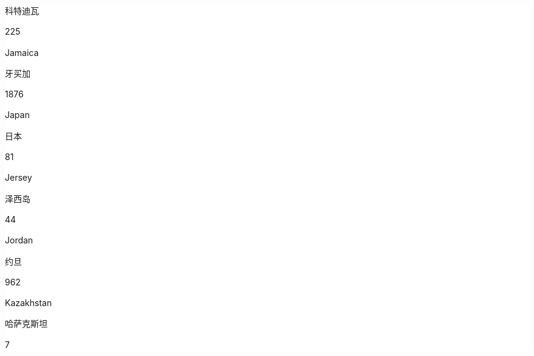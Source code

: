 <td class="cellrowborder" valign="top" width="26%" headers="mcps1.1.4.1.2 "><p id="p18714192682110"><a name="p18714192682110"></a><a name="p18714192682110"></a>科特迪瓦</p>
</td>
<td class="cellrowborder" valign="top" width="45%" headers="mcps1.1.4.1.3 "><p id="p8714152615217"><a name="p8714152615217"></a><a name="p8714152615217"></a>225</p>
</td>
</tr>
<tr id="row20714326182111"><td class="cellrowborder" valign="top" width="28.999999999999996%" headers="mcps1.1.4.1.1 "><p id="p1771413260213"><a name="p1771413260213"></a><a name="p1771413260213"></a>Jamaica</p>
</td>
<td class="cellrowborder" valign="top" width="26%" headers="mcps1.1.4.1.2 "><p id="p471452619217"><a name="p471452619217"></a><a name="p471452619217"></a>牙买加</p>
</td>
<td class="cellrowborder" valign="top" width="45%" headers="mcps1.1.4.1.3 "><p id="p57141326152113"><a name="p57141326152113"></a><a name="p57141326152113"></a>1876</p>
</td>
</tr>
<tr id="row8714182632117"><td class="cellrowborder" valign="top" width="28.999999999999996%" headers="mcps1.1.4.1.1 "><p id="p1071418263219"><a name="p1071418263219"></a><a name="p1071418263219"></a>Japan</p>
</td>
<td class="cellrowborder" valign="top" width="26%" headers="mcps1.1.4.1.2 "><p id="p8714122612215"><a name="p8714122612215"></a><a name="p8714122612215"></a>日本</p>
</td>
<td class="cellrowborder" valign="top" width="45%" headers="mcps1.1.4.1.3 "><p id="p5714926102119"><a name="p5714926102119"></a><a name="p5714926102119"></a>81</p>
</td>
</tr>
<tr id="row2071492619211"><td class="cellrowborder" valign="top" width="28.999999999999996%" headers="mcps1.1.4.1.1 "><p id="p17714126182113"><a name="p17714126182113"></a><a name="p17714126182113"></a>Jersey</p>
</td>
<td class="cellrowborder" valign="top" width="26%" headers="mcps1.1.4.1.2 "><p id="p9714152622113"><a name="p9714152622113"></a><a name="p9714152622113"></a>泽西岛</p>
</td>
<td class="cellrowborder" valign="top" width="45%" headers="mcps1.1.4.1.3 "><p id="p4714926172110"><a name="p4714926172110"></a><a name="p4714926172110"></a>44</p>
</td>
</tr>
<tr id="row771462682114"><td class="cellrowborder" valign="top" width="28.999999999999996%" headers="mcps1.1.4.1.1 "><p id="p6714182672116"><a name="p6714182672116"></a><a name="p6714182672116"></a>Jordan</p>
</td>
<td class="cellrowborder" valign="top" width="26%" headers="mcps1.1.4.1.2 "><p id="p171412260219"><a name="p171412260219"></a><a name="p171412260219"></a>约旦</p>
</td>
<td class="cellrowborder" valign="top" width="45%" headers="mcps1.1.4.1.3 "><p id="p37141026102110"><a name="p37141026102110"></a><a name="p37141026102110"></a>962</p>
</td>
</tr>
<tr id="row1714142602118"><td class="cellrowborder" valign="top" width="28.999999999999996%" headers="mcps1.1.4.1.1 "><p id="p2714526172115"><a name="p2714526172115"></a><a name="p2714526172115"></a>Kazakhstan</p>
</td>
<td class="cellrowborder" valign="top" width="26%" headers="mcps1.1.4.1.2 "><p id="p18714102617212"><a name="p18714102617212"></a><a name="p18714102617212"></a>哈萨克斯坦</p>
</td>
<td class="cellrowborder" valign="top" width="45%" headers="mcps1.1.4.1.3 "><p id="p071411266213"><a name="p071411266213"></a><a name="p071411266213"></a>7</p>
</td>
</tr>